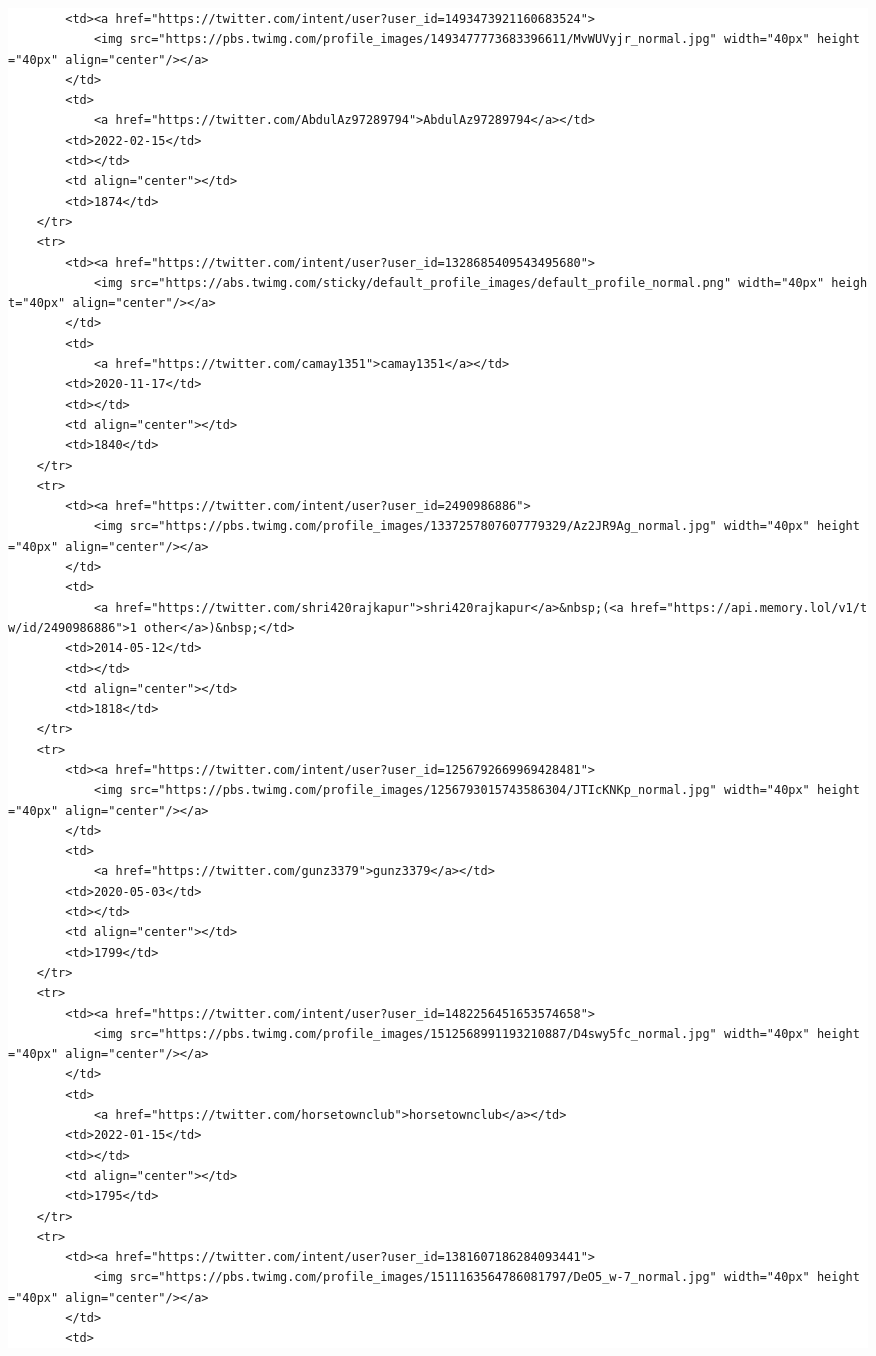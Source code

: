             <td><a href="https://twitter.com/intent/user?user_id=1493473921160683524">
                <img src="https://pbs.twimg.com/profile_images/1493477773683396611/MvWUVyjr_normal.jpg" width="40px" height="40px" align="center"/></a>
            </td>
            <td>
                <a href="https://twitter.com/AbdulAz97289794">AbdulAz97289794</a></td>
            <td>2022-02-15</td>
            <td></td>
            <td align="center"></td>
            <td>1874</td>
        </tr>
        <tr>
            <td><a href="https://twitter.com/intent/user?user_id=1328685409543495680">
                <img src="https://abs.twimg.com/sticky/default_profile_images/default_profile_normal.png" width="40px" height="40px" align="center"/></a>
            </td>
            <td>
                <a href="https://twitter.com/camay1351">camay1351</a></td>
            <td>2020-11-17</td>
            <td></td>
            <td align="center"></td>
            <td>1840</td>
        </tr>
        <tr>
            <td><a href="https://twitter.com/intent/user?user_id=2490986886">
                <img src="https://pbs.twimg.com/profile_images/1337257807607779329/Az2JR9Ag_normal.jpg" width="40px" height="40px" align="center"/></a>
            </td>
            <td>
                <a href="https://twitter.com/shri420rajkapur">shri420rajkapur</a>&nbsp;(<a href="https://api.memory.lol/v1/tw/id/2490986886">1 other</a>)&nbsp;</td>
            <td>2014-05-12</td>
            <td></td>
            <td align="center"></td>
            <td>1818</td>
        </tr>
        <tr>
            <td><a href="https://twitter.com/intent/user?user_id=1256792669969428481">
                <img src="https://pbs.twimg.com/profile_images/1256793015743586304/JTIcKNKp_normal.jpg" width="40px" height="40px" align="center"/></a>
            </td>
            <td>
                <a href="https://twitter.com/gunz3379">gunz3379</a></td>
            <td>2020-05-03</td>
            <td></td>
            <td align="center"></td>
            <td>1799</td>
        </tr>
        <tr>
            <td><a href="https://twitter.com/intent/user?user_id=1482256451653574658">
                <img src="https://pbs.twimg.com/profile_images/1512568991193210887/D4swy5fc_normal.jpg" width="40px" height="40px" align="center"/></a>
            </td>
            <td>
                <a href="https://twitter.com/horsetownclub">horsetownclub</a></td>
            <td>2022-01-15</td>
            <td></td>
            <td align="center"></td>
            <td>1795</td>
        </tr>
        <tr>
            <td><a href="https://twitter.com/intent/user?user_id=1381607186284093441">
                <img src="https://pbs.twimg.com/profile_images/1511163564786081797/DeO5_w-7_normal.jpg" width="40px" height="40px" align="center"/></a>
            </td>
            <td>